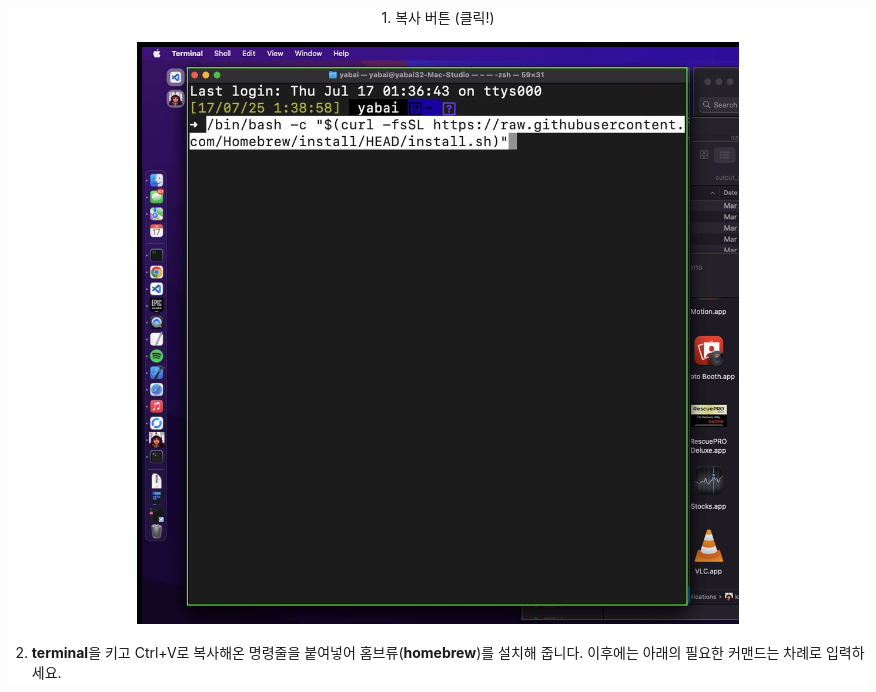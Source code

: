 <p align="center">
1. 복사 버튼 (클릭!)
<p align="center">

<p align="center">
    <img src="images\copy_to_terminal.png" width="70%" >
<p align="center">


2. **terminal**을 키고 Ctrl+V로 복사해온 명령줄을 붙여넣어 홈브류(**homebrew**)를 설치해 줍니다. 이후에는 아래의 필요한 커맨드는 차례로 입력하세요.
